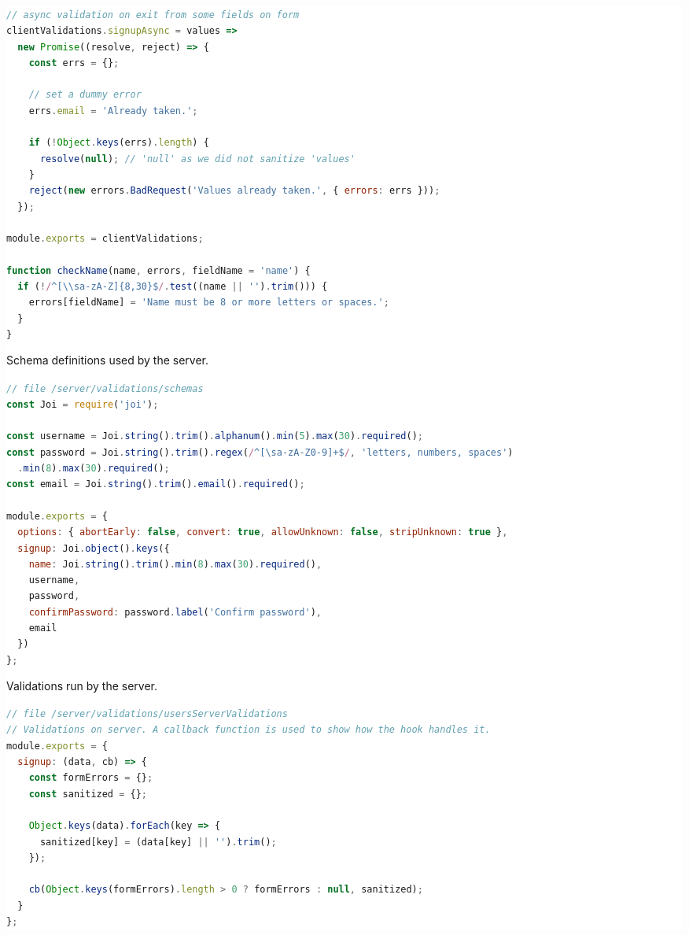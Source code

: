 ```javascript
// async validation on exit from some fields on form
clientValidations.signupAsync = values =>
  new Promise((resolve, reject) => {
    const errs = {};

    // set a dummy error
    errs.email = 'Already taken.';

    if (!Object.keys(errs).length) {
      resolve(null); // 'null' as we did not sanitize 'values'
    }
    reject(new errors.BadRequest('Values already taken.', { errors: errs }));
  });

module.exports = clientValidations;

function checkName(name, errors, fieldName = 'name') {
  if (!/^[\\sa-zA-Z]{8,30}$/.test((name || '').trim())) {
    errors[fieldName] = 'Name must be 8 or more letters or spaces.';
  }
}
```

Schema definitions used by the server.

```javascript
// file /server/validations/schemas
const Joi = require('joi');

const username = Joi.string().trim().alphanum().min(5).max(30).required();
const password = Joi.string().trim().regex(/^[\sa-zA-Z0-9]+$/, 'letters, numbers, spaces')
  .min(8).max(30).required();
const email = Joi.string().trim().email().required();

module.exports = {
  options: { abortEarly: false, convert: true, allowUnknown: false, stripUnknown: true },
  signup: Joi.object().keys({
    name: Joi.string().trim().min(8).max(30).required(),
    username,
    password,
    confirmPassword: password.label('Confirm password'),
    email
  })
};
```

Validations run by the server.

```javascript
// file /server/validations/usersServerValidations
// Validations on server. A callback function is used to show how the hook handles it.
module.exports = {
  signup: (data, cb) => {
    const formErrors = {};
    const sanitized = {};

    Object.keys(data).forEach(key => {
      sanitized[key] = (data[key] || '').trim();
    });

    cb(Object.keys(formErrors).length > 0 ? formErrors : null, sanitized);
  }
};
```